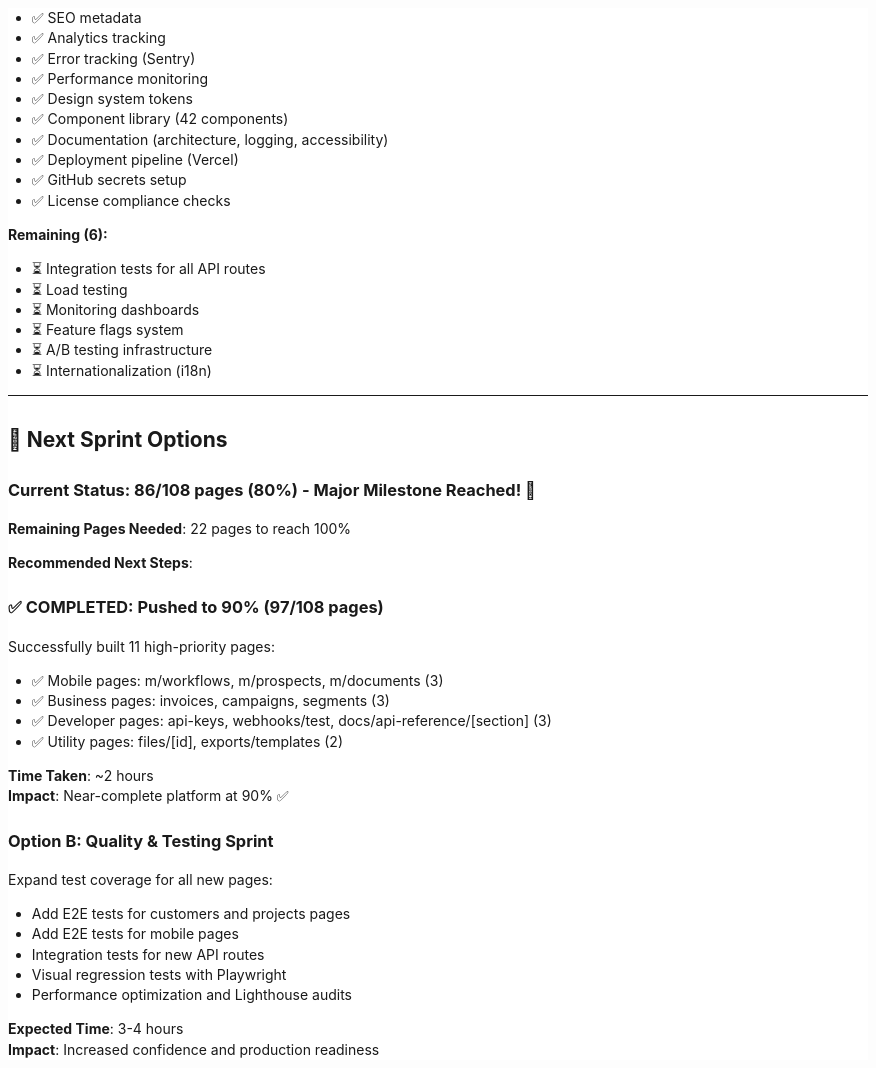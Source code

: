 - ✅ SEO metadata
- ✅ Analytics tracking
- ✅ Error tracking (Sentry)
- ✅ Performance monitoring
- ✅ Design system tokens
- ✅ Component library (42 components)
- ✅ Documentation (architecture, logging, accessibility)
- ✅ Deployment pipeline (Vercel)
- ✅ GitHub secrets setup
- ✅ License compliance checks

**Remaining (6):**

- ⏳ Integration tests for all API routes
- ⏳ Load testing
- ⏳ Monitoring dashboards
- ⏳ Feature flags system
- ⏳ A/B testing infrastructure
- ⏳ Internationalization (i18n)

---

## 🚀 Next Sprint Options

### **Current Status**: 86/108 pages (80%) - Major Milestone Reached! 🎯

**Remaining Pages Needed**: 22 pages to reach 100%

**Recommended Next Steps**:

### ✅ COMPLETED: Pushed to 90% (97/108 pages)

Successfully built 11 high-priority pages:

- ✅ Mobile pages: m/workflows, m/prospects, m/documents (3)
- ✅ Business pages: invoices, campaigns, segments (3)
- ✅ Developer pages: api-keys, webhooks/test, docs/api-reference/[section] (3)
- ✅ Utility pages: files/[id], exports/templates (2)

**Time Taken**: ~2 hours  
**Impact**: Near-complete platform at 90% ✅

### Option B: Quality & Testing Sprint

Expand test coverage for all new pages:

- Add E2E tests for customers and projects pages
- Add E2E tests for mobile pages
- Integration tests for new API routes
- Visual regression tests with Playwright
- Performance optimization and Lighthouse audits

**Expected Time**: 3-4 hours  
**Impact**: Increased confidence and production readiness
